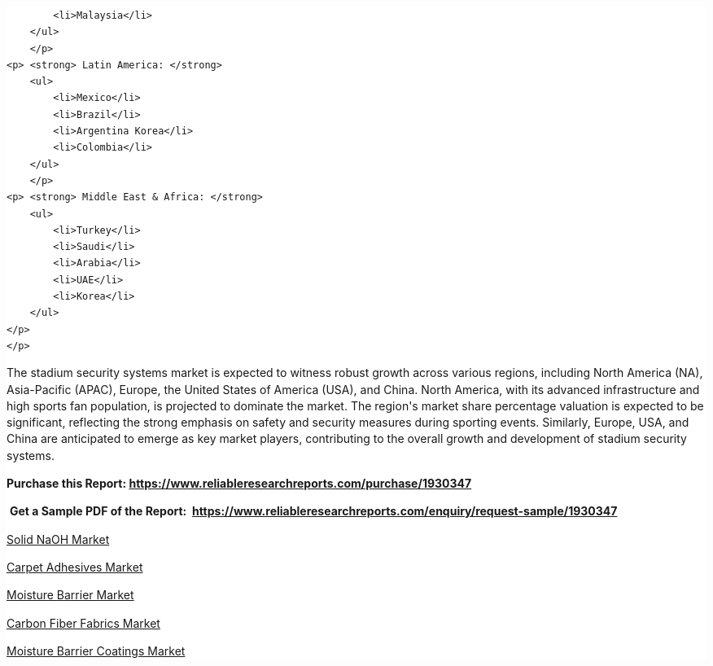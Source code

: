             <li>Malaysia</li>
        </ul>
        </p> 
    <p> <strong> Latin America: </strong>
        <ul>
            <li>Mexico</li>
            <li>Brazil</li>
            <li>Argentina Korea</li>
            <li>Colombia</li>
        </ul>
        </p> 
    <p> <strong> Middle East & Africa: </strong>
        <ul>
            <li>Turkey</li>
            <li>Saudi</li>
            <li>Arabia</li>
            <li>UAE</li>
            <li>Korea</li>
        </ul>
    </p>
    </p>
<p><p>The stadium security systems market is expected to witness robust growth across various regions, including North America (NA), Asia-Pacific (APAC), Europe, the United States of America (USA), and China. North America, with its advanced infrastructure and high sports fan population, is projected to dominate the market. The region's market share percentage valuation is expected to be significant, reflecting the strong emphasis on safety and security measures during sporting events. Similarly, Europe, USA, and China are anticipated to emerge as key market players, contributing to the overall growth and development of stadium security systems.</p></p>
<p><strong>Purchase this Report: <a href="https://www.reliableresearchreports.com/purchase/1930347">https://www.reliableresearchreports.com/purchase/1930347</a></strong></p>
<p>&nbsp;<strong>Get a Sample PDF of the Report:&nbsp;&nbsp;<a href="https://www.reliableresearchreports.com/enquiry/request-sample/1930347">https://www.reliableresearchreports.com/enquiry/request-sample/1930347</a></strong></p>
<p><strong></strong></p>
<p><p><a href="https://medium.com/@joycelucas56/analyzing-solid-naoh-market-global-industry-perspective-and-forecast-2023-to-2030-78c32862c3b5">Solid NaOH Market</a></p><p><a href="https://medium.com/@emilywest91/carpet-adhesives-market-exploring-market-share-market-trends-and-future-growth-ebf602377fac">Carpet Adhesives Market</a></p><p><a href="https://medium.com/@margaretlee84/moisture-barrier-market-report-reveals-the-latest-trends-and-growth-opportunities-of-this-market-b163517f1ba3">Moisture Barrier Market</a></p><p><a href="https://medium.com/@debramedina73/carbon-fiber-fabrics-market-furnishes-information-on-market-share-market-trends-and-market-growth-814d88c2b22a">Carbon Fiber Fabrics Market</a></p><p><a href="https://medium.com/@lindabrewer15/moisture-barrier-coatings-market-competitive-analysis-market-trends-and-forecast-to-2030-dff6dc4a3b54">Moisture Barrier Coatings Market</a></p></p>